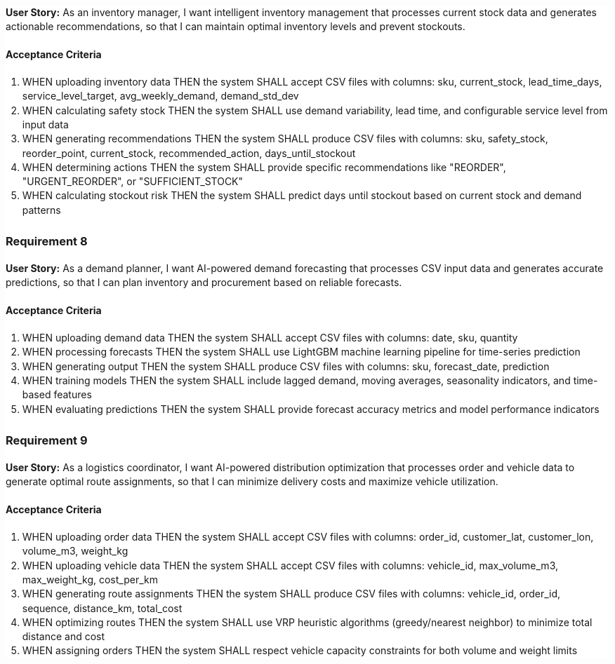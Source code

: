 **User Story:** As an inventory manager, I want intelligent inventory management that processes current stock data and generates actionable recommendations, so that I can maintain optimal inventory levels and prevent stockouts.

#### Acceptance Criteria

1. WHEN uploading inventory data THEN the system SHALL accept CSV files with columns: sku, current_stock, lead_time_days, service_level_target, avg_weekly_demand, demand_std_dev
2. WHEN calculating safety stock THEN the system SHALL use demand variability, lead time, and configurable service level from input data
3. WHEN generating recommendations THEN the system SHALL produce CSV files with columns: sku, safety_stock, reorder_point, current_stock, recommended_action, days_until_stockout
4. WHEN determining actions THEN the system SHALL provide specific recommendations like "REORDER", "URGENT_REORDER", or "SUFFICIENT_STOCK"
5. WHEN calculating stockout risk THEN the system SHALL predict days until stockout based on current stock and demand patterns

### Requirement 8

**User Story:** As a demand planner, I want AI-powered demand forecasting that processes CSV input data and generates accurate predictions, so that I can plan inventory and procurement based on reliable forecasts.

#### Acceptance Criteria

1. WHEN uploading demand data THEN the system SHALL accept CSV files with columns: date, sku, quantity
2. WHEN processing forecasts THEN the system SHALL use LightGBM machine learning pipeline for time-series prediction
3. WHEN generating output THEN the system SHALL produce CSV files with columns: sku, forecast_date, prediction
4. WHEN training models THEN the system SHALL include lagged demand, moving averages, seasonality indicators, and time-based features
5. WHEN evaluating predictions THEN the system SHALL provide forecast accuracy metrics and model performance indicators

### Requirement 9

**User Story:** As a logistics coordinator, I want AI-powered distribution optimization that processes order and vehicle data to generate optimal route assignments, so that I can minimize delivery costs and maximize vehicle utilization.

#### Acceptance Criteria

1. WHEN uploading order data THEN the system SHALL accept CSV files with columns: order_id, customer_lat, customer_lon, volume_m3, weight_kg
2. WHEN uploading vehicle data THEN the system SHALL accept CSV files with columns: vehicle_id, max_volume_m3, max_weight_kg, cost_per_km
3. WHEN generating route assignments THEN the system SHALL produce CSV files with columns: vehicle_id, order_id, sequence, distance_km, total_cost
4. WHEN optimizing routes THEN the system SHALL use VRP heuristic algorithms (greedy/nearest neighbor) to minimize total distance and cost
5. WHEN assigning orders THEN the system SHALL respect vehicle capacity constraints for both volume and weight limits
